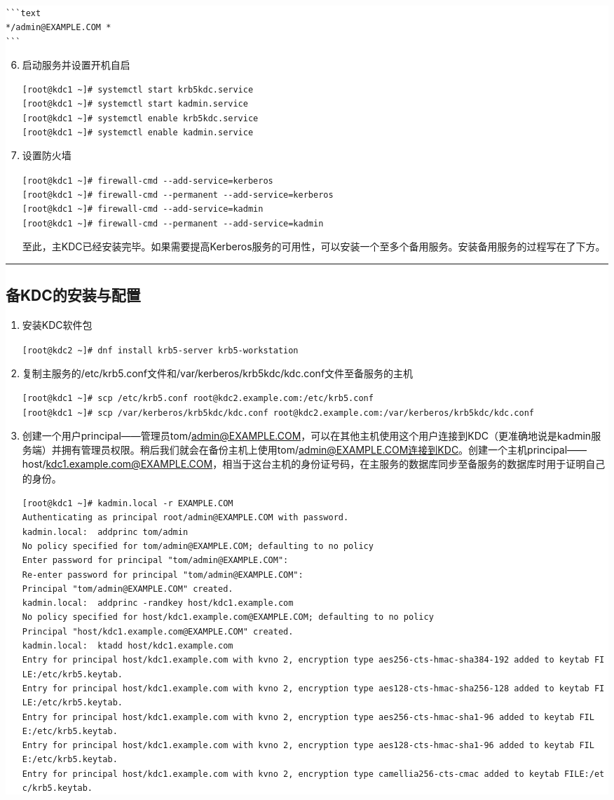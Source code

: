     ```text
    */admin@EXAMPLE.COM	*
    ```

6. 启动服务并设置开机自启

    ```console
    [root@kdc1 ~]# systemctl start krb5kdc.service
    [root@kdc1 ~]# systemctl start kadmin.service
    [root@kdc1 ~]# systemctl enable krb5kdc.service
    [root@kdc1 ~]# systemctl enable kadmin.service
    ```

7. 设置防火墙

    ```console
    [root@kdc1 ~]# firewall-cmd --add-service=kerberos
    [root@kdc1 ~]# firewall-cmd --permanent --add-service=kerberos
    [root@kdc1 ~]# firewall-cmd --add-service=kadmin
    [root@kdc1 ~]# firewall-cmd --permanent --add-service=kadmin
    ```

    至此，主KDC已经安装完毕。如果需要提高Kerberos服务的可用性，可以安装一个至多个备用服务。安装备用服务的过程写在了下方。

---

## 备KDC的安装与配置

1. 安装KDC软件包

    ```text
    [root@kdc2 ~]# dnf install krb5-server krb5-workstation
    ```

2. 复制主服务的/etc/krb5.conf文件和/var/kerberos/krb5kdc/kdc.conf文件至备服务的主机

    ```text
    [root@kdc1 ~]# scp /etc/krb5.conf root@kdc2.example.com:/etc/krb5.conf
    [root@kdc1 ~]# scp /var/kerberos/krb5kdc/kdc.conf root@kdc2.example.com:/var/kerberos/krb5kdc/kdc.conf
    ```

3. 创建一个用户principal——管理员tom/admin@EXAMPLE.COM，可以在其他主机使用这个用户连接到KDC（更准确地说是kadmin服务端）并拥有管理员权限。稍后我们就会在备份主机上使用tom/admin@EXAMPLE.COM连接到KDC。创建一个主机principal——host/kdc1.example.com@EXAMPLE.COM，相当于这台主机的身份证号码，在主服务的数据库同步至备服务的数据库时用于证明自己的身份。

    ```text
    [root@kdc1 ~]# kadmin.local -r EXAMPLE.COM
    Authenticating as principal root/admin@EXAMPLE.COM with password.
    kadmin.local:  addprinc tom/admin
    No policy specified for tom/admin@EXAMPLE.COM; defaulting to no policy
    Enter password for principal "tom/admin@EXAMPLE.COM": 
    Re-enter password for principal "tom/admin@EXAMPLE.COM": 
    Principal "tom/admin@EXAMPLE.COM" created.
    kadmin.local:  addprinc -randkey host/kdc1.example.com
    No policy specified for host/kdc1.example.com@EXAMPLE.COM; defaulting to no policy
    Principal "host/kdc1.example.com@EXAMPLE.COM" created.
    kadmin.local:  ktadd host/kdc1.example.com
    Entry for principal host/kdc1.example.com with kvno 2, encryption type aes256-cts-hmac-sha384-192 added to keytab FILE:/etc/krb5.keytab.
    Entry for principal host/kdc1.example.com with kvno 2, encryption type aes128-cts-hmac-sha256-128 added to keytab FILE:/etc/krb5.keytab.
    Entry for principal host/kdc1.example.com with kvno 2, encryption type aes256-cts-hmac-sha1-96 added to keytab FILE:/etc/krb5.keytab.
    Entry for principal host/kdc1.example.com with kvno 2, encryption type aes128-cts-hmac-sha1-96 added to keytab FILE:/etc/krb5.keytab.
    Entry for principal host/kdc1.example.com with kvno 2, encryption type camellia256-cts-cmac added to keytab FILE:/etc/krb5.keytab.